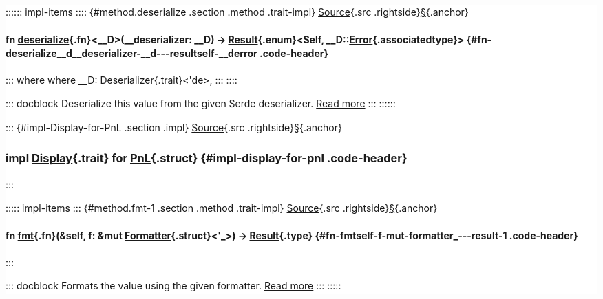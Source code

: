 :::::: impl-items
:::: {#method.deserialize .section .method .trait-impl}
[Source](../../../src/optionstratlib/pnl/utils.rs.html#24){.src
.rightside}[§](#method.deserialize){.anchor}

#### fn [deserialize](https://docs.rs/serde/1.0.219/serde/de/trait.Deserialize.html#tymethod.deserialize){.fn}\<\_\_D\>(\_\_deserializer: \_\_D) -\> [Result](https://doc.rust-lang.org/1.86.0/core/result/enum.Result.html "enum core::result::Result"){.enum}\<Self, \_\_D::[Error](https://docs.rs/serde/1.0.219/serde/de/trait.Deserializer.html#associatedtype.Error "type serde::de::Deserializer::Error"){.associatedtype}\> {#fn-deserialize__d__deserializer-__d---resultself-__derror .code-header}

::: where
where \_\_D:
[Deserializer](https://docs.rs/serde/1.0.219/serde/de/trait.Deserializer.html "trait serde::de::Deserializer"){.trait}\<\'de\>,
:::
::::

::: docblock
Deserialize this value from the given Serde deserializer. [Read
more](https://docs.rs/serde/1.0.219/serde/de/trait.Deserialize.html#tymethod.deserialize)
:::
::::::

::: {#impl-Display-for-PnL .section .impl}
[Source](../../../src/optionstratlib/pnl/utils.rs.html#108-128){.src
.rightside}[§](#impl-Display-for-PnL){.anchor}

### impl [Display](https://doc.rust-lang.org/1.86.0/core/fmt/trait.Display.html "trait core::fmt::Display"){.trait} for [PnL](struct.PnL.html "struct optionstratlib::pnl::utils::PnL"){.struct} {#impl-display-for-pnl .code-header}
:::

::::: impl-items
::: {#method.fmt-1 .section .method .trait-impl}
[Source](../../../src/optionstratlib/pnl/utils.rs.html#109-127){.src
.rightside}[§](#method.fmt-1){.anchor}

#### fn [fmt](https://doc.rust-lang.org/1.86.0/core/fmt/trait.Display.html#tymethod.fmt){.fn}(&self, f: &mut [Formatter](https://doc.rust-lang.org/1.86.0/core/fmt/struct.Formatter.html "struct core::fmt::Formatter"){.struct}\<\'\_\>) -\> [Result](https://doc.rust-lang.org/1.86.0/core/fmt/type.Result.html "type core::fmt::Result"){.type} {#fn-fmtself-f-mut-formatter_---result-1 .code-header}
:::

::: docblock
Formats the value using the given formatter. [Read
more](https://doc.rust-lang.org/1.86.0/core/fmt/trait.Display.html#tymethod.fmt)
:::
:::::
